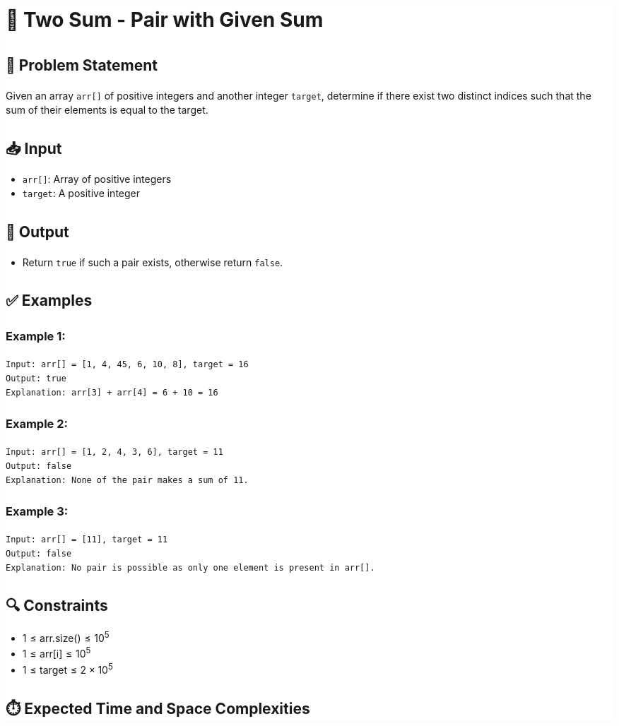 # 🧮 Two Sum - Pair with Given Sum
## 📝 Problem Statement

Given an array `arr[]` of positive integers and another integer `target`, determine if there exist two distinct indices such that the sum of their elements is equal to the target.

## 📥 Input

* `arr[]`: Array of positive integers
* `target`: A positive integer

## 🎯 Output

* Return `true` if such a pair exists, otherwise return `false`.

## ✅ Examples

### Example 1:

```
Input: arr[] = [1, 4, 45, 6, 10, 8], target = 16  
Output: true  
Explanation: arr[3] + arr[4] = 6 + 10 = 16
```

### Example 2:

```
Input: arr[] = [1, 2, 4, 3, 6], target = 11  
Output: false  
Explanation: None of the pair makes a sum of 11.
```

### Example 3:

```
Input: arr[] = [11], target = 11  
Output: false  
Explanation: No pair is possible as only one element is present in arr[].
```

## 🔍 Constraints

* $1 \leq \text{arr.size()} \leq 10^5$
* $1 \leq \text{arr[i]} \leq 10^5$
* $1 \leq \text{target} \leq 2 \times 10^5$

## ⏱️ Expected Time and Space Complexities
